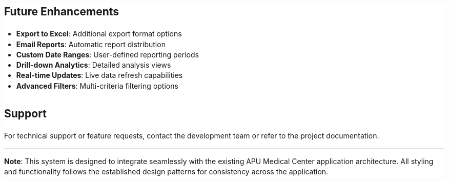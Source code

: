 ## Future Enhancements
- **Export to Excel**: Additional export format options
- **Email Reports**: Automatic report distribution
- **Custom Date Ranges**: User-defined reporting periods
- **Drill-down Analytics**: Detailed analysis views
- **Real-time Updates**: Live data refresh capabilities
- **Advanced Filters**: Multi-criteria filtering options

## Support
For technical support or feature requests, contact the development team or refer to the project documentation.

---

**Note**: This system is designed to integrate seamlessly with the existing APU Medical Center application architecture. All styling and functionality follows the established design patterns for consistency across the application.
